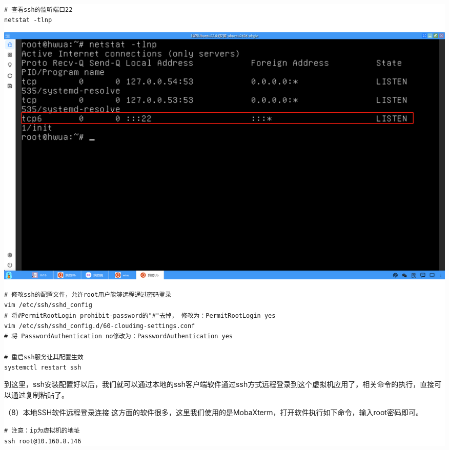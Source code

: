     # 查看ssh的监听端口22
    netstat -tlnp

![alt text](./beginner70.png)

    # 修改ssh的配置文件，允许root用户能够远程通过密码登录
    vim /etc/ssh/sshd_config
    # 将#PermitRootLogin prohibit-password的"#"去掉， 修改为：PermitRootLogin yes
    vim /etc/ssh/sshd_config.d/60-cloudimg-settings.conf
    # 将 PasswordAuthentication no修改为：PasswordAuthentication yes

    # 重启ssh服务让其配置生效
    systemctl restart ssh

到这里，ssh安装配置好以后，我们就可以通过本地的ssh客户端软件通过ssh方式远程登录到这个虚拟机应用了，相关命令的执行，直接可以通过复制粘贴了。

（8）本地SSH软件远程登录连接
这方面的软件很多，这里我们使用的是MobaXterm，打开软件执行如下命令，输入root密码即可。

    # 注意：ip为虚拟机的地址
    ssh root@10.160.8.146
